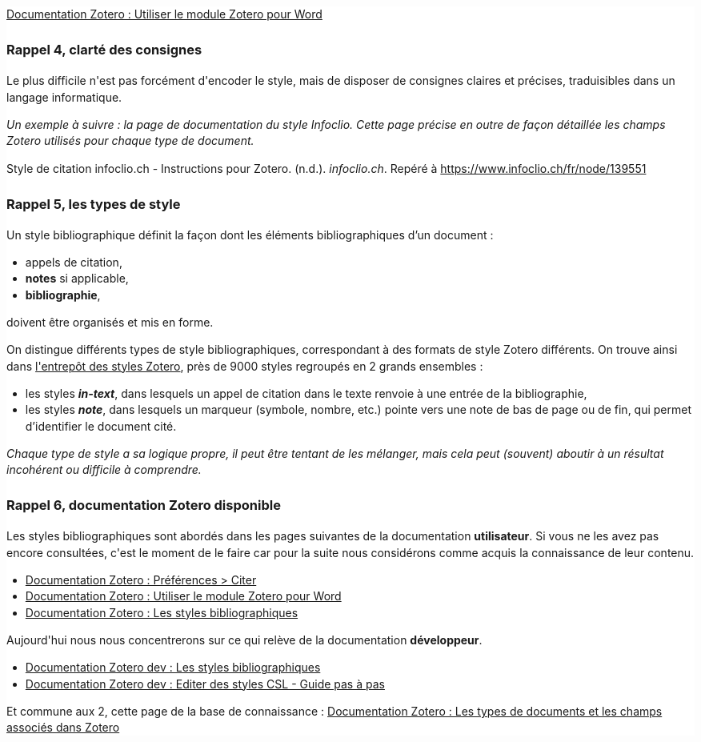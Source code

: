 [Documentation Zotero : Utiliser le module Zotero pour Word](https://www.zotero.org/support/fr/word_processor_plugin_usage)

### Rappel 4, clarté des consignes
Le plus difficile n'est pas forcément d'encoder le style, mais de disposer de consignes claires et précises, traduisibles dans un langage informatique.

_Un exemple à suivre : la page de documentation du style Infoclio. Cette page précise en outre de façon détaillée les champs Zotero utilisés pour chaque type de document._

Style de citation infoclio.ch - Instructions pour Zotero. (n.d.). _infoclio.ch_. Repéré à <https://www.infoclio.ch/fr/node/139551>

### Rappel 5, les types de style
Un style bibliographique définit la façon dont les éléments bibliographiques d’un document :

*   appels de citation,
*   **notes** si applicable,
*   **bibliographie**,

doivent être organisés et mis en forme.

On distingue différents types de style bibliographiques, correspondant à des formats de style Zotero différents. On trouve ainsi dans [l'entrepôt des styles Zotero](https://www.zotero.org/styles), près de 9000 styles regroupés en 2 grands ensembles :

*   les styles _**in-text**_, dans lesquels un appel de citation dans le texte renvoie à une entrée de la bibliographie,
*   les styles _**note**_, dans lesquels un marqueur (symbole, nombre, etc.) pointe vers une note de bas de page ou de fin, qui permet d’identifier le document cité.

_Chaque type de style a sa logique propre, il peut être tentant de les mélanger, mais cela peut (souvent) aboutir à un résultat incohérent ou difficile à comprendre._

### Rappel 6, documentation Zotero disponible

Les styles bibliographiques sont abordés dans les pages suivantes de la documentation **utilisateur**. Si vous ne les avez pas encore consultées, c'est le moment de le faire car pour la suite nous considérons comme acquis la connaissance de leur contenu.

* [Documentation Zotero : Préférences > Citer](https://www.zotero.org/support/fr/preferences/cite)
* [Documentation Zotero : Utiliser le module Zotero pour Word](https://www.zotero.org/support/fr/word_processor_plugin_usage)
* [Documentation Zotero : Les styles bibliographiques](https://www.zotero.org/support/fr/styles)

Aujourd'hui nous nous concentrerons sur ce qui relève de la documentation **développeur**.

* [Documentation Zotero dev : Les styles bibliographiques](https://www.zotero.org/support/fr/dev/citation_styles)
* [Documentation Zotero dev : Editer des styles CSL - Guide pas à pas](https://www.zotero.org/support/fr/dev/citation_styles/style_editing_step-by-step)

Et commune aux 2, cette page de la base de connaissance : [Documentation Zotero : Les types de documents et les champs associés dans Zotero](https://www.zotero.org/support/fr/kb/item_types_and_fields)
